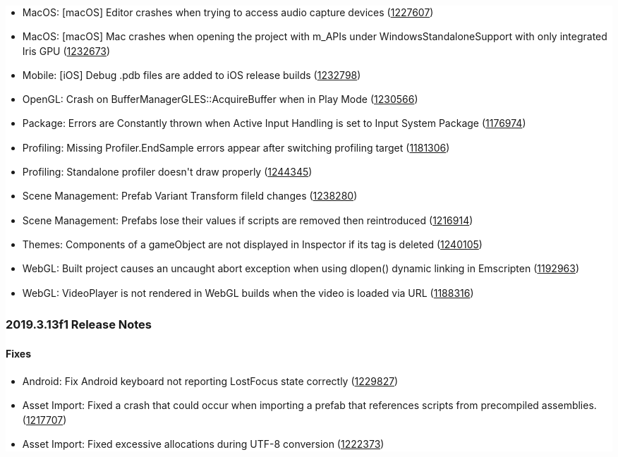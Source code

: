 *   MacOS: \[macOS\] Editor crashes when trying to access audio capture devices ([1227607](https://issuetracker.unity3d.com/issues/macos-editor-crashes-when-trying-to-access-audio-capture-devices))
    
*   MacOS: \[macOS\] Mac crashes when opening the project with m\_APIs under WindowsStandaloneSupport with only integrated Iris GPU ([1232673](https://issuetracker.unity3d.com/issues/macos-mac-crashes-when-opening-the-project-with-m-apis-under-windowsstandalonesupport-with-only-integrated-iris-gpu))
    
*   Mobile: \[iOS\] Debug .pdb files are added to iOS release builds ([1232798](https://issuetracker.unity3d.com/issues/ios-debug-pdb-files-are-added-to-ios-release-builds))
    
*   OpenGL: Crash on BufferManagerGLES::AcquireBuffer when in Play Mode ([1230566](https://issuetracker.unity3d.com/issues/opengl-crash-on-buffermanagergles-acquirebuffer-when-in-play-mode))
    
*   Package: Errors are Constantly thrown when Active Input Handling is set to Input System Package ([1176974](https://issuetracker.unity3d.com/issues/urp-errors-are-constantly-thrown-when-active-input-handling-is-set-to-input-system-package))
    
*   Profiling: Missing Profiler.EndSample errors appear after switching profiling target ([1181306](https://issuetracker.unity3d.com/issues/missing-profiler-dot-endsample-errors-appear-after-switching-profiling-target))
    
*   Profiling: Standalone profiler doesn't draw properly ([1244345](https://issuetracker.unity3d.com/issues/standalone-profiler-doesnt-draw-properly))
    
*   Scene Management: Prefab Variant Transform fileId changes ([1238280](https://issuetracker.unity3d.com/issues/prefab-variant-transform-fileid-changes))
    
*   Scene Management: Prefabs lose their values if scripts are removed then reintroduced ([1216914](https://issuetracker.unity3d.com/issues/prefabs-lose-their-values-if-scripts-are-removed-then-reintroduced))
    
*   Themes: Components of a gameObject are not displayed in Inspector if its tag is deleted ([1240105](https://issuetracker.unity3d.com/issues/themes-components-of-a-gameobject-are-not-displayed-in-inspector-if-its-tag-is-deleted))
    
*   WebGL: Built project causes an uncaught abort exception when using dlopen() dynamic linking in Emscripten ([1192963](https://issuetracker.unity3d.com/issues/webgl-built-project-causes-an-uncaught-abort-exception-when-using-dlopen-dynamic-linking-in-emscripten))
    
*   WebGL: VideoPlayer is not rendered in WebGL builds when the video is loaded via URL ([1188316](https://issuetracker.unity3d.com/issues/webgl-videoplayer-is-not-rendered-in-webgl-builds-when-the-video-is-loaded-via-url))
    

### 2019.3.13f1 Release Notes

#### Fixes

*   Android: Fix Android keyboard not reporting LostFocus state correctly ([1229827](https://issuetracker.unity3d.com/issues/touching-outside-the-android-touch-keyboard-does-not-change-the-touchscreenkeyboard-status-to-done-or-canceled))
    
*   Asset Import: Fixed a crash that could occur when importing a prefab that references scripts from precompiled assemblies. ([1217707](https://issuetracker.unity3d.com/issues/editor-crashes-when-importing-prefab-referencing-scripts-from-precompiled-libraries))
    
*   Asset Import: Fixed excessive allocations during UTF-8 conversion ([1222373](https://issuetracker.unity3d.com/issues/assets-importer-gets-stuck-when-importing-a-txt-file-that-contains-binary))
    